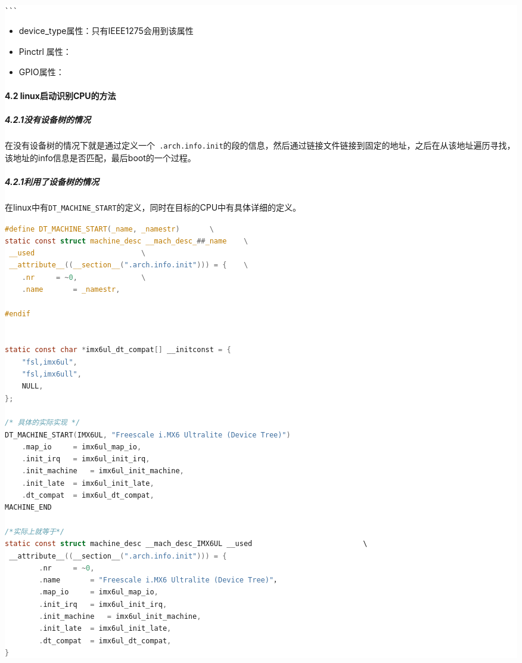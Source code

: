     ```

  * device_type属性：只有IEEE1275会用到该属性
  
  * Pinctrl 属性：
  
  * GPIO属性：

#### 4.2 linux启动识别CPU的方法

##### 4.2.1没有设备树的情况

​	在没有设备树的情况下就是通过定义一个` .arch.info.init`的段的信息，然后通过链接文件链接到固定的地址，之后在从该地址遍历寻找，该地址的info信息是否匹配，最后boot的一个过程。

##### 4.2.1利用了设备树的情况

​	在linux中有`DT_MACHINE_START`的定义，同时在目标的CPU中有具体详细的定义。

```c
#define DT_MACHINE_START(_name, _namestr)		\
static const struct machine_desc __mach_desc_##_name	\
 __used							\
 __attribute__((__section__(".arch.info.init"))) = {	\
	.nr		= ~0,				\
	.name		= _namestr,

#endif


static const char *imx6ul_dt_compat[] __initconst = {
	"fsl,imx6ul",
	"fsl,imx6ull",
	NULL,
};

/* 具体的实际实现 */
DT_MACHINE_START(IMX6UL, "Freescale i.MX6 Ultralite (Device Tree)")
	.map_io		= imx6ul_map_io,
	.init_irq	= imx6ul_init_irq,
	.init_machine	= imx6ul_init_machine,
	.init_late	= imx6ul_init_late,
	.dt_compat	= imx6ul_dt_compat,
MACHINE_END
    
/*实际上就等于*/    
static const struct machine_desc __mach_desc_IMX6UL __used							\
 __attribute__((__section__(".arch.info.init"))) = {
    	.nr		= ~0,	
    	.name		= "Freescale i.MX6 Ultralite (Device Tree)"，
        .map_io		= imx6ul_map_io,
    	.init_irq	= imx6ul_init_irq,
    	.init_machine	= imx6ul_init_machine,
    	.init_late	= imx6ul_init_late,
    	.dt_compat	= imx6ul_dt_compat,
}
```
